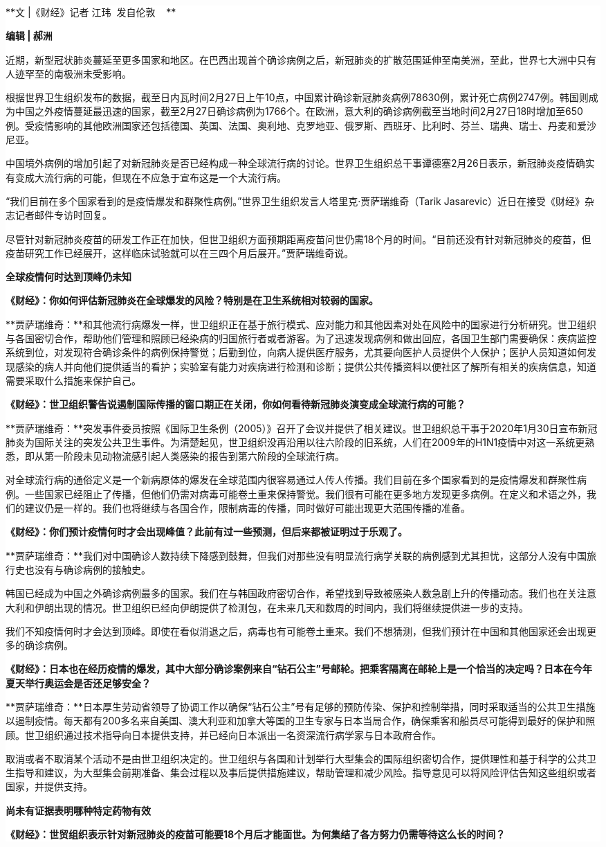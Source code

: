   

**文 |《财经》记者 江玮  发自伦敦    **

**编辑 | 郝洲**

近期，新型冠状肺炎蔓延至更多国家和地区。在巴西出现首个确诊病例之后，新冠肺炎的扩散范围延伸至南美洲，至此，世界七大洲中只有人迹罕至的南极洲未受影响。

  

根据世界卫生组织发布的数据，截至日内瓦时间2月27日上午10点，中国累计确诊新冠肺炎病例78630例，累计死亡病例2747例。韩国则成为中国之外疫情蔓延最迅速的国家，截至2月27日确诊病例为1766个。在欧洲，意大利的确诊病例截至当地时间2月27日18时增加至650例。受疫情影响的其他欧洲国家还包括德国、英国、法国、奥利地、克罗地亚、俄罗斯、西班牙、比利时、芬兰、瑞典、瑞士、丹麦和爱沙尼亚。

  

中国境外病例的增加引起了对新冠肺炎是否已经构成一种全球流行病的讨论。世界卫生组织总干事谭德塞2月26日表示，新冠肺炎疫情确实有变成大流行病的可能，但现在不应急于宣布这是一个大流行病。

  

“我们目前在多个国家看到的是疫情爆发和群聚性病例。”世界卫生组织发言人塔里克·贾萨瑞维奇（Tarik Jasarevic）近日在接受《财经》杂志记者邮件专访时回复。

  

尽管针对新冠肺炎疫苗的研发工作正在加快，但世卫组织方面预期距离疫苗问世仍需18个月的时间。“目前还没有针对新冠肺炎的疫苗，但疫苗研究工作已经展开，这样临床试验就可以在三四个月后展开。”贾萨瑞维奇说。

**全球疫情何时达到顶峰仍未知**

**《财经》：你如何评估新冠肺炎在全球爆发的风险？特别是在卫生系统相对较弱的国家。**

**贾萨瑞维奇：**和其他流行病爆发一样，世卫组织正在基于旅行模式、应对能力和其他因素对处在风险中的国家进行分析研究。世卫组织与各国密切合作，帮助他们管理和照顾已经染病的归国旅行者或者游客。为了迅速发现病例和做出回应，各国卫生部门需要确保：疾病监控系统到位，对发现符合确诊条件的病例保持警觉；后勤到位，向病人提供医疗服务，尤其要向医护人员提供个人保护；医护人员知道如何发现感染的病人并向他们提供适当的看护；实验室有能力对疾病进行检测和诊断；提供公共传播资料以便社区了解所有相关的疾病信息，知道需要采取什么措施来保护自己。

**《财经》：世卫组织警告说遏制国际传播的窗口期正在关闭，你如何看待新冠肺炎演变成全球流行病的可能？**

**贾萨瑞维奇：**突发事件委员按照《国际卫生条例（2005）》召开了会议并提供了相关建议。世卫组织总干事于2020年1月30日宣布新冠肺炎为国际关注的突发公共卫生事件。为清楚起见，世卫组织没再沿用以往六阶段的旧系统，人们在2009年的H1N1疫情中对这一系统更熟悉，即从第一阶段未见动物流感引起人类感染的报告到第六阶段的全球流行病。

  

对全球流行病的通俗定义是一个新病原体的爆发在全球范围内很容易通过人传人传播。我们目前在多个国家看到的是疫情爆发和群聚性病例。一些国家已经阻止了传播，但他们仍需对病毒可能卷土重来保持警觉。我们很有可能在更多地方发现更多病例。在定义和术语之外，我们的建议仍是一样的。我们也将继续与各国合作，限制病毒的传播，同时做好可能出现更大范围传播的准备。

**《财经》：你们预计疫情何时才会出现峰值？此前有过一些预测，但后来都被证明过于乐观了。**

**贾萨瑞维奇：**我们对中国确诊人数持续下降感到鼓舞，但我们对那些没有明显流行病学关联的病例感到尤其担忧，这部分人没有中国旅行史也没有与确诊病例的接触史。

  

韩国已经成为中国之外确诊病例最多的国家。我们在与韩国政府密切合作，希望找到导致被感染人数急剧上升的传播动态。我们也在关注意大利和伊朗出现的情况。世卫组织已经向伊朗提供了检测包，在未来几天和数周的时间内，我们将继续提供进一步的支持。

  

我们不知疫情何时才会达到顶峰。即使在看似消退之后，病毒也有可能卷土重来。我们不想猜测，但我们预计在中国和其他国家还会出现更多的确诊病例。

**《财经》：日本也在经历疫情的爆发，其中大部分确诊案例来自“钻石公主”号邮轮。把乘客隔离在邮轮上是一个恰当的决定吗？日本在今年夏天举行奥运会是否还足够安全？**

**贾萨瑞维奇：**日本厚生劳动省领导了协调工作以确保“钻石公主”号有足够的预防传染、保护和控制举措，同时采取适当的公共卫生措施以遏制疫情。每天都有200多名来自美国、澳大利亚和加拿大等国的卫生专家与日本当局合作，确保乘客和船员尽可能得到最好的保护和照顾。世卫组织通过技术指导向日本提供支持，并已经向日本派出一名资深流行病学家与日本政府合作。

  

取消或者不取消某个活动不是由世卫组织决定的。世卫组织与各国和计划举行大型集会的国际组织密切合作，提供理性和基于科学的公共卫生指导和建议，为大型集会前期准备、集会过程以及事后提供措施建议，帮助管理和减少风险。指导意见可以将风险评估告知这些组织或者国家，并提供支持。

**尚未有证据表明哪种特定药物有效**

**《财经》：世贸组织表示针对新冠肺炎的疫苗可能要18个月后才能面世。为何集结了各方努力仍需等待这么长的时间？**
